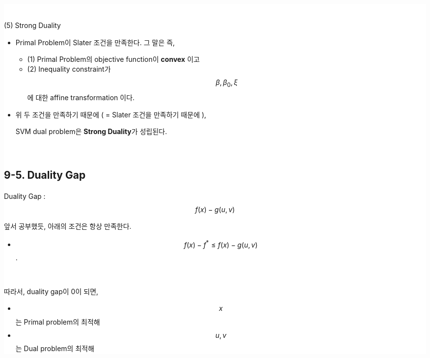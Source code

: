 <br>

(5) Strong Duality

- Primal Problem이 Slater 조건을 만족한다. 그 말은 즉,

  - (1) Primal Problem의 objective function이 **convex** 이고
  - (2) Inequality constraint가 $$\beta, \beta_0, \xi$$ 에 대한 affine transformation 이다.

- 위 두 조건을 만족하기 때문에 ( = Slater 조건을 만족하기 때문에 ),

  SVM dual problem은 **Strong Duality**가 성립된다.

<br>

## 9-5. Duality Gap

Duality Gap : $$f(x) - g(u,v)$$

앞서 공부했듯, 아래의 조건은 항상 만족한다.

- $$f(x) - f^{*} \leq f(x) - g(u,v)$$.

<br>

따라서, duality gap이 0이 되면, 

- $$x$$는 Primal problem의 최적해
- $$u,v$$는 Dual problem의 최적해

